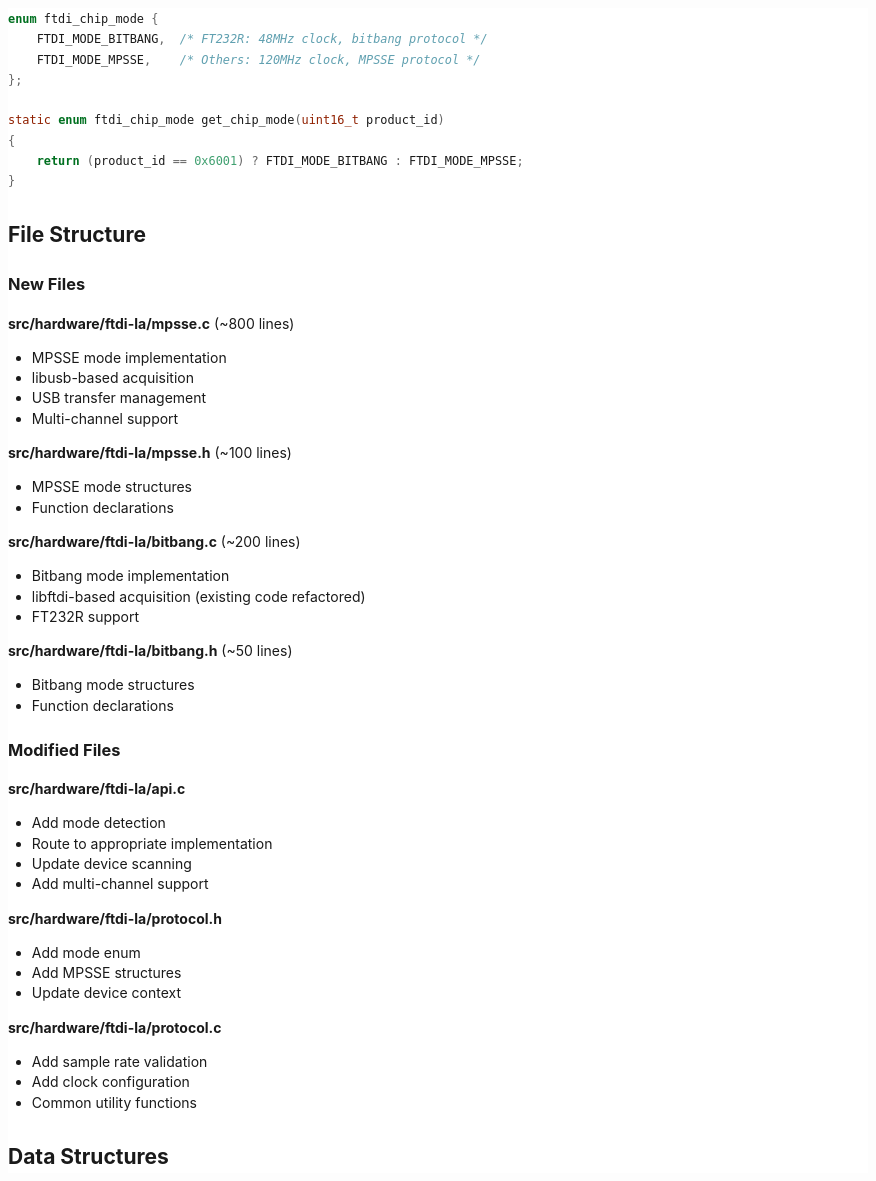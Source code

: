 ```c
enum ftdi_chip_mode {
    FTDI_MODE_BITBANG,  /* FT232R: 48MHz clock, bitbang protocol */
    FTDI_MODE_MPSSE,    /* Others: 120MHz clock, MPSSE protocol */
};

static enum ftdi_chip_mode get_chip_mode(uint16_t product_id)
{
    return (product_id == 0x6001) ? FTDI_MODE_BITBANG : FTDI_MODE_MPSSE;
}
```

## File Structure

### New Files

**src/hardware/ftdi-la/mpsse.c** (~800 lines)
- MPSSE mode implementation
- libusb-based acquisition
- USB transfer management
- Multi-channel support

**src/hardware/ftdi-la/mpsse.h** (~100 lines)
- MPSSE mode structures
- Function declarations

**src/hardware/ftdi-la/bitbang.c** (~200 lines)
- Bitbang mode implementation
- libftdi-based acquisition (existing code refactored)
- FT232R support

**src/hardware/ftdi-la/bitbang.h** (~50 lines)
- Bitbang mode structures
- Function declarations

### Modified Files

**src/hardware/ftdi-la/api.c**
- Add mode detection
- Route to appropriate implementation
- Update device scanning
- Add multi-channel support

**src/hardware/ftdi-la/protocol.h**
- Add mode enum
- Add MPSSE structures
- Update device context

**src/hardware/ftdi-la/protocol.c**
- Add sample rate validation
- Add clock configuration
- Common utility functions

## Data Structures
